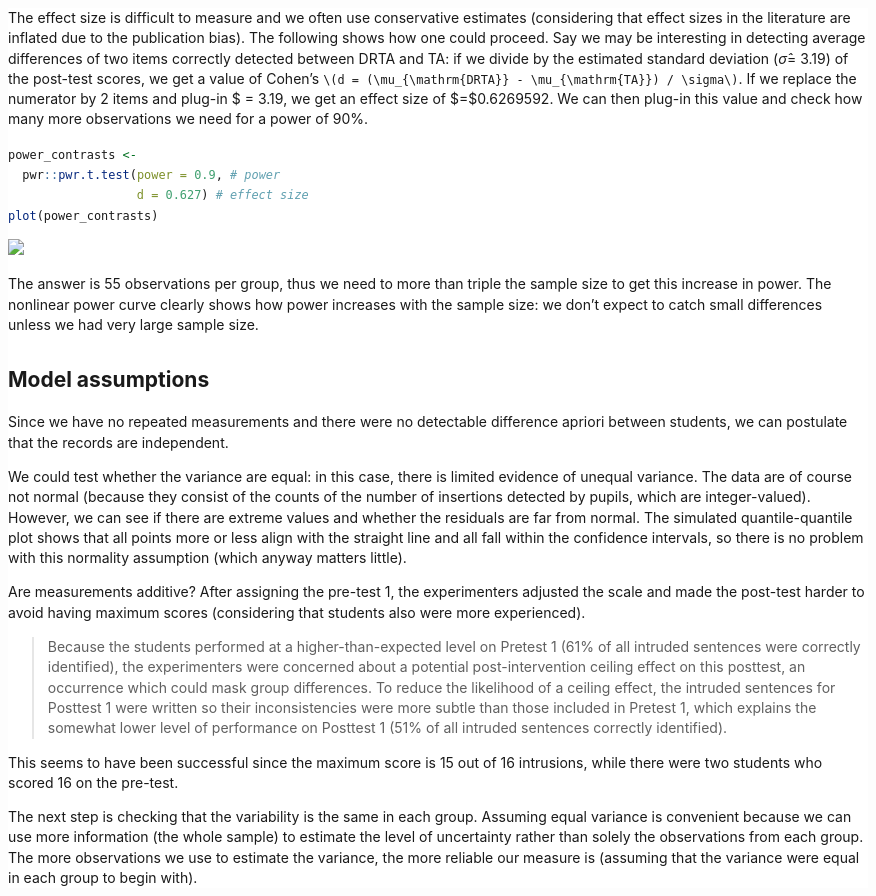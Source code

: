 The effect size is difficult to measure and we often use conservative estimates (considering that effect sizes in the literature are inflated due to the publication bias). The following shows how one could proceed. Say we may be interesting in detecting average differences of two items correctly detected between DRTA and TA: if we divide by the estimated standard deviation ($\widehat{\sigma}=$ 3.19) of the post-test scores, we get a value of Cohen’s `\(d = (\mu_{\mathrm{DRTA}} - \mu_{\mathrm{TA}}) / \sigma\)`. If we replace the numerator by 2 items and plug-in \$ = 3.19, we get an effect size of \$=\$0.6269592. We can then plug-in this value and check how many more observations we need for a power of 90%.

``` r
power_contrasts <- 
  pwr::pwr.t.test(power = 0.9, # power
                  d = 0.627) # effect size 
plot(power_contrasts)
```

<img src="/example/03-onewayanova_files/figure-html/powercurve2-1.png" width="672" />

The answer is 55 observations per group, thus we need to more than triple the sample size to get this increase in power. The nonlinear power curve clearly shows how power increases with the sample size: we don’t expect to catch small differences unless we had very large sample size.

## Model assumptions

Since we have no repeated measurements and there were no detectable difference apriori between students, we can postulate that the records are independent.

We could test whether the variance are equal: in this case, there is limited evidence of unequal variance.
The data are of course not normal (because they consist of the counts of the number of insertions detected by pupils, which are integer-valued). However, we can see if there are extreme values and whether the residuals are far from normal. The simulated quantile-quantile plot shows that all points more or less align with the straight line and all fall within the confidence intervals, so there is no problem with this normality assumption (which anyway matters little).

Are measurements additive? After assigning the pre-test 1, the experimenters adjusted the scale and made the post-test harder to avoid having maximum scores (considering that students also were more experienced).

> Because the students performed at a higher-than-expected level on Pretest 1 (61% of all intruded sentences were correctly identified), the experimenters were concerned about a potential post-intervention ceiling effect on this posttest, an occurrence which could mask group differences. To reduce the likelihood of a ceiling effect, the intruded sentences for Posttest 1 were written so their inconsistencies were more subtle than those included in Pretest 1, which explains the somewhat lower level of performance on Posttest 1 (51% of all intruded sentences correctly identified).

This seems to have been successful since the maximum score is 15 out of 16 intrusions, while there were two students who scored 16 on the pre-test.

The next step is checking that the variability is the same in each group. Assuming equal variance is convenient because we can use more information (the whole sample) to estimate the level of uncertainty rather than solely the observations from each group. The more observations we use to estimate the variance, the more reliable our measure is (assuming that the variance were equal in each group to begin with).
